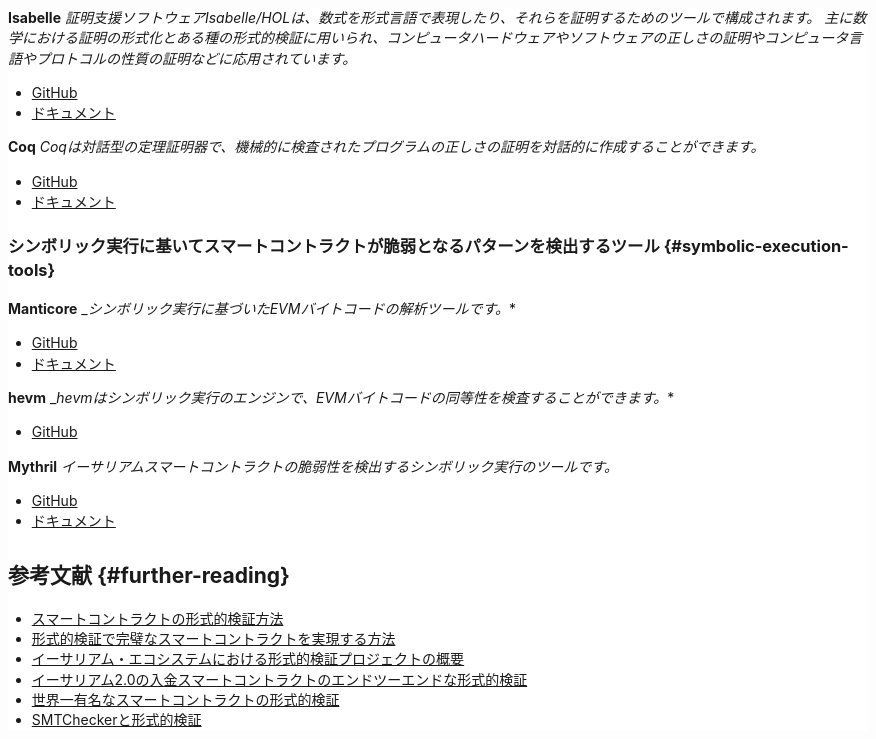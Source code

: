 **Isabelle** _証明支援ソフトウェアIsabelle/HOLは、数式を形式言語で表現したり、それらを証明するためのツールで構成されます。 主に数学における証明の形式化とある種の形式的検証に用いられ、コンピュータハードウェアやソフトウェアの正しさの証明やコンピュータ言語やプロトコルの性質の証明などに応用されています。_

- [GitHub](https://github.com/isabelle-prover)
- [ドキュメント](https://isabelle.in.tum.de/documentation.html)

**Coq** _Coqは対話型の定理証明器で、機械的に検査されたプログラムの正しさの証明を対話的に作成することができます。_

- [GitHub](https://github.com/coq/coq)
- [ドキュメント](https://coq.github.io/doc/v8.13/refman/index.html)

### シンボリック実行に基いてスマートコントラクトが脆弱となるパターンを検出するツール {#symbolic-execution-tools}

**Manticore** _*シンボリック実行に基づいたEVMバイトコードの解析ツールです。**

- [GitHub](https://github.com/trailofbits/manticore)
- [ドキュメント](https://github.com/trailofbits/manticore/wiki)

**hevm** _*hevmはシンボリック実行のエンジンで、EVMバイトコードの同等性を検査することができます。**

- [GitHub](https://github.com/dapphub/dapptools/tree/master/src/hevm)

**Mythril** _イーサリアムスマートコントラクトの脆弱性を検出するシンボリック実行のツールです。_

- [GitHub](https://github.com/ConsenSys/mythril-classic)
- [ドキュメント](https://mythril-classic.readthedocs.io/en/develop/)

## 参考文献 {#further-reading}

- [スマートコントラクトの形式的検証方法](https://runtimeverification.com/blog/how-formal-verification-of-smart-contracts-works/)
- [形式的検証で完璧なスマートコントラクトを実現する方法](https://media.consensys.net/how-formal-verification-can-ensure-flawless-smart-contracts-cbda8ad99bd1)
- [イーサリアム・エコシステムにおける形式的検証プロジェクトの概要](https://github.com/leonardoalt/ethereum_formal_verification_overview)
- [イーサリアム2.0の入金スマートコントラクトのエンドツーエンドな形式的検証](https://runtimeverification.com/blog/end-to-end-formal-verification-of-ethereum-2-0-deposit-smart-contract/)
- [世界一有名なスマートコントラクトの形式的検証](https://www.zellic.io/blog/formal-verification-weth)
- [SMTCheckerと形式的検証](https://docs.soliditylang.org/en/v0.8.15/smtchecker.html)
